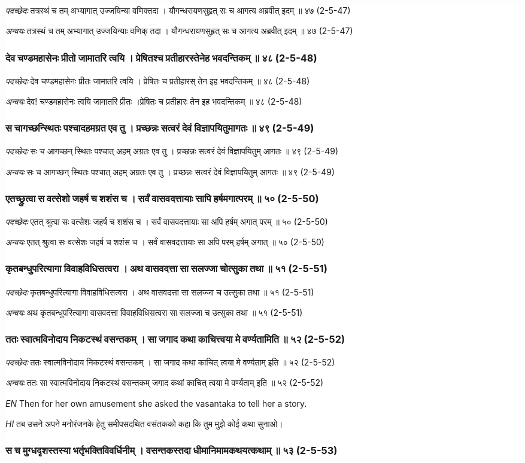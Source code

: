 _पदच्छेदः_ तत्रस्थं च तम् अभ्यागात् उज्जयिन्या वणिक्तदा । यौगन्धरायणसुहृत् सः च आगत्य अब्रवीत् इदम् ॥ ४७ (2-5-47)

_अन्वयः_ तत्रस्थं च तम् अभ्यागात् उज्जयिन्याः वणिक् तदा । यौगन्धरायणसुहृत् सः च आगत्य  अब्रवीत् इदम् ॥ ४७ (2-5-47)

### देव चण्डमहासेनः प्रीतो जामातरि त्वयि । प्रेषितश्च प्रतीहारस्तेनेह भवदन्तिकम् ॥ ४८ (2-5-48)

_पदच्छेदः_ देव चण्डमहासेनः प्रीतः जामातरि त्वयि । प्रेषितः च प्रतीहारस् तेन इह भवदन्तिकम् ॥ ४८ (2-5-48)

_अन्वयः_ देव! चण्डमहासेनः त्वयि जामातरि  प्रीतः ।प्रेषितः च प्रतीहारः तेन इह भवदन्तिकम् ॥ ४८ (2-5-48)

### स चागच्छन्स्थितः पश्चादहमग्रत एव तु । प्रच्छन्नः सत्वरं देवं विज्ञापयितुमागतः ॥ ४९ (2-5-49)

_पदच्छेदः_ सः च आगच्छन् स्थितः पश्चात् अहम् अग्रतः एव तु । प्रच्छन्नः सत्वरं देवं विज्ञापयितुम् आगतः ॥ ४९ (2-5-49)

_अन्वयः_ सः च आगच्छन् स्थितः पश्चात् अहम् अग्रतः एव तु । प्रच्छन्नः सत्वरं देवं विज्ञापयितुम् आगतः ॥ ४९ (2-5-49)

### एतच्छ्रुत्वा स वत्सेशो जहर्ष च शशंस च । सर्वं वासवदत्तायाः सापि हर्षमगात्परम् ॥ ५० (2-5-50)

_पदच्छेदः_ एतत् श्रुत्वा सः वत्सेशः जहर्ष च शशंस च । सर्वं वासवदत्तायाः सा अपि हर्षम् अगात् परम् ॥ ५० (2-5-50)

_अन्वयः_ एतत् श्रुत्वा सः वत्सेशः जहर्ष च शशंस च । सर्वं वासवदत्तायाः सा अपि परम् हर्षम् अगात्  ॥ ५० (2-5-50)

### कृतबन्धुपरित्यागा विवाहविधिसत्वरा । अथ वासवदत्ता सा सलज्जा चोत्सुका तथा ॥ ५१ (2-5-51)

_पदच्छेदः_ कृतबन्धुपरित्यागा विवाहविधिसत्वरा । अथ वासवदत्ता सा सलज्जा च उत्सुका तथा ॥ ५१ (2-5-51)

_अन्वयः_ अथ कृतबन्धुपरित्यागा वासवदत्ता विवाहविधिसत्वरा सा सलज्जा च उत्सुका तथा ॥ ५१ (2-5-51)

### ततः स्वात्मविनोदाय निकटस्थं वसन्तकम् । सा जगाद कथा काचित्त्वया मे वर्ण्यतामिति ॥ ५२ (2-5-52)

_पदच्छेदः_ ततः स्वात्मविनोदाय निकटस्थं वसन्तकम् । सा जगाद कथा काचित् त्वया मे वर्ण्यताम् इति ॥ ५२ (2-5-52)

_अन्वयः_ ततः सा स्वात्मविनोदाय निकटस्थं वसन्तकम् जगाद कथां काचित् त्वया मे वर्ण्यताम् इति ॥ ५२ (2-5-52)

_EN_ Then for her own amusement she asked the vasantaka to tell her a story.

_HI_ तब उसने अपने मनोरंजनके हेतु समीपसदथित वसंतकको कहा कि तुम मुझे कोई कथा सुनाओ।

### स च मुग्धदृशस्तस्या भर्तृभक्तिविवर्धिनीम् । वसन्तकस्तदा धीमानिमामकथयत्कथाम् ॥ ५३ (2-5-53)

